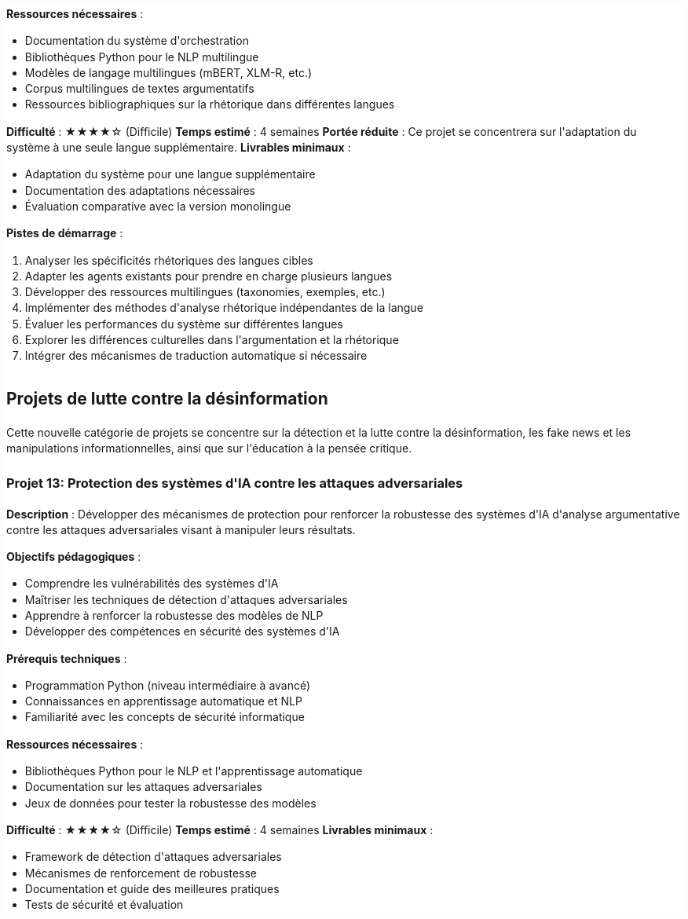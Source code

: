 **Ressources nécessaires** :
- Documentation du système d'orchestration
- Bibliothèques Python pour le NLP multilingue
- Modèles de langage multilingues (mBERT, XLM-R, etc.)
- Corpus multilingues de textes argumentatifs
- Ressources bibliographiques sur la rhétorique dans différentes langues

**Difficulté** : ★★★★☆ (Difficile)
**Temps estimé** : 4 semaines
**Portée réduite** : Ce projet se concentrera sur l'adaptation du système à une seule langue supplémentaire.
**Livrables minimaux** :
- Adaptation du système pour une langue supplémentaire
- Documentation des adaptations nécessaires
- Évaluation comparative avec la version monolingue

**Pistes de démarrage** :
1. Analyser les spécificités rhétoriques des langues cibles
2. Adapter les agents existants pour prendre en charge plusieurs langues
3. Développer des ressources multilingues (taxonomies, exemples, etc.)
4. Implémenter des méthodes d'analyse rhétorique indépendantes de la langue
5. Évaluer les performances du système sur différentes langues
6. Explorer les différences culturelles dans l'argumentation et la rhétorique
7. Intégrer des mécanismes de traduction automatique si nécessaire

## Projets de lutte contre la désinformation

Cette nouvelle catégorie de projets se concentre sur la détection et la lutte contre la désinformation, les fake news et les manipulations informationnelles, ainsi que sur l'éducation à la pensée critique.

### Projet 13: Protection des systèmes d'IA contre les attaques adversariales

**Description** : Développer des mécanismes de protection pour renforcer la robustesse des systèmes d'IA d'analyse argumentative contre les attaques adversariales visant à manipuler leurs résultats.

**Objectifs pédagogiques** :
- Comprendre les vulnérabilités des systèmes d'IA
- Maîtriser les techniques de détection d'attaques adversariales
- Apprendre à renforcer la robustesse des modèles de NLP
- Développer des compétences en sécurité des systèmes d'IA

**Prérequis techniques** :
- Programmation Python (niveau intermédiaire à avancé)
- Connaissances en apprentissage automatique et NLP
- Familiarité avec les concepts de sécurité informatique

**Ressources nécessaires** :
- Bibliothèques Python pour le NLP et l'apprentissage automatique
- Documentation sur les attaques adversariales
- Jeux de données pour tester la robustesse des modèles

**Difficulté** : ★★★★☆ (Difficile)
**Temps estimé** : 4 semaines
**Livrables minimaux** :
- Framework de détection d'attaques adversariales
- Mécanismes de renforcement de robustesse
- Documentation et guide des meilleures pratiques
- Tests de sécurité et évaluation
